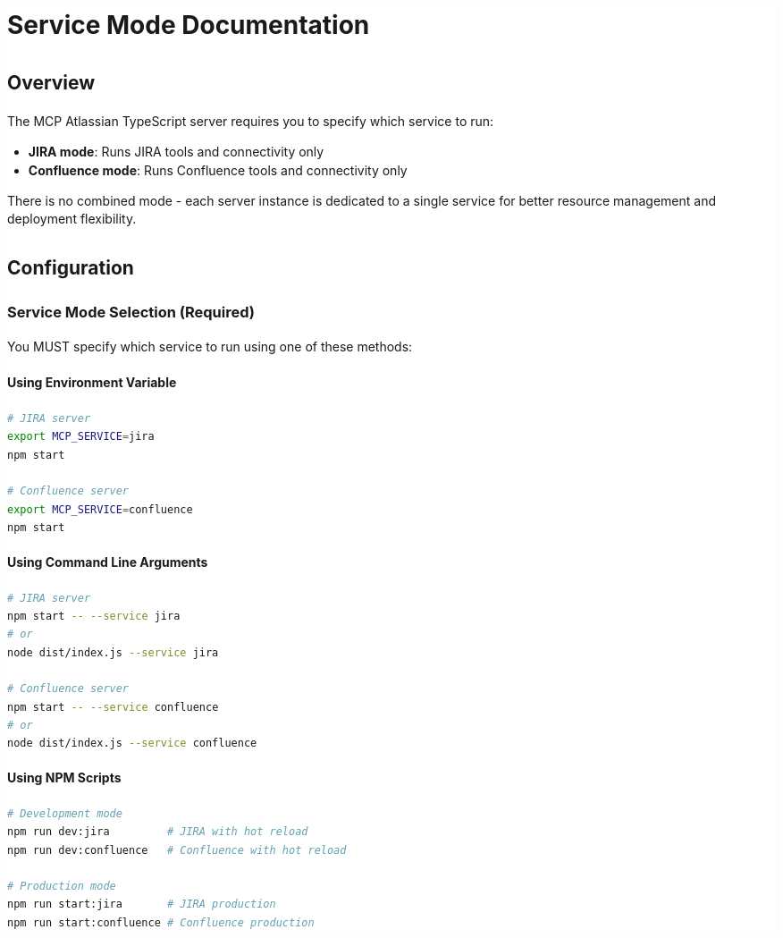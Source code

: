 # Service Mode Documentation

## Overview

The MCP Atlassian TypeScript server requires you to specify which service to run:
- **JIRA mode**: Runs JIRA tools and connectivity only
- **Confluence mode**: Runs Confluence tools and connectivity only

There is no combined mode - each server instance is dedicated to a single service for better resource management and deployment flexibility.

## Configuration

### Service Mode Selection (Required)

You MUST specify which service to run using one of these methods:

#### Using Environment Variable

```bash
# JIRA server
export MCP_SERVICE=jira
npm start

# Confluence server
export MCP_SERVICE=confluence
npm start
```

#### Using Command Line Arguments

```bash
# JIRA server
npm start -- --service jira
# or
node dist/index.js --service jira

# Confluence server
npm start -- --service confluence
# or
node dist/index.js --service confluence
```

#### Using NPM Scripts

```bash
# Development mode
npm run dev:jira         # JIRA with hot reload
npm run dev:confluence   # Confluence with hot reload

# Production mode
npm run start:jira       # JIRA production
npm run start:confluence # Confluence production
```
